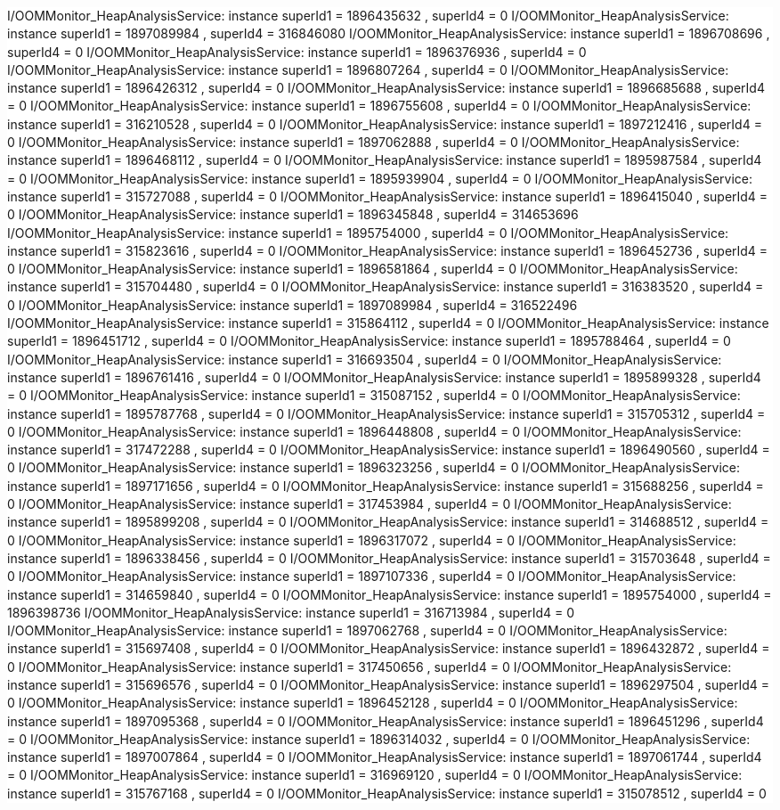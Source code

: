 I/OOMMonitor_HeapAnalysisService: instance superId1 = 1896435632 , superId4 = 0
I/OOMMonitor_HeapAnalysisService: instance superId1 = 1897089984 , superId4 = 316846080
I/OOMMonitor_HeapAnalysisService: instance superId1 = 1896708696 , superId4 = 0
I/OOMMonitor_HeapAnalysisService: instance superId1 = 1896376936 , superId4 = 0
I/OOMMonitor_HeapAnalysisService: instance superId1 = 1896807264 , superId4 = 0
I/OOMMonitor_HeapAnalysisService: instance superId1 = 1896426312 , superId4 = 0
I/OOMMonitor_HeapAnalysisService: instance superId1 = 1896685688 , superId4 = 0
I/OOMMonitor_HeapAnalysisService: instance superId1 = 1896755608 , superId4 = 0
I/OOMMonitor_HeapAnalysisService: instance superId1 = 316210528 , superId4 = 0
I/OOMMonitor_HeapAnalysisService: instance superId1 = 1897212416 , superId4 = 0
I/OOMMonitor_HeapAnalysisService: instance superId1 = 1897062888 , superId4 = 0
I/OOMMonitor_HeapAnalysisService: instance superId1 = 1896468112 , superId4 = 0
I/OOMMonitor_HeapAnalysisService: instance superId1 = 1895987584 , superId4 = 0
I/OOMMonitor_HeapAnalysisService: instance superId1 = 1895939904 , superId4 = 0
I/OOMMonitor_HeapAnalysisService: instance superId1 = 315727088 , superId4 = 0
I/OOMMonitor_HeapAnalysisService: instance superId1 = 1896415040 , superId4 = 0
I/OOMMonitor_HeapAnalysisService: instance superId1 = 1896345848 , superId4 = 314653696
I/OOMMonitor_HeapAnalysisService: instance superId1 = 1895754000 , superId4 = 0
I/OOMMonitor_HeapAnalysisService: instance superId1 = 315823616 , superId4 = 0
I/OOMMonitor_HeapAnalysisService: instance superId1 = 1896452736 , superId4 = 0
I/OOMMonitor_HeapAnalysisService: instance superId1 = 1896581864 , superId4 = 0
I/OOMMonitor_HeapAnalysisService: instance superId1 = 315704480 , superId4 = 0
I/OOMMonitor_HeapAnalysisService: instance superId1 = 316383520 , superId4 = 0
I/OOMMonitor_HeapAnalysisService: instance superId1 = 1897089984 , superId4 = 316522496
I/OOMMonitor_HeapAnalysisService: instance superId1 = 315864112 , superId4 = 0
I/OOMMonitor_HeapAnalysisService: instance superId1 = 1896451712 , superId4 = 0
I/OOMMonitor_HeapAnalysisService: instance superId1 = 1895788464 , superId4 = 0
I/OOMMonitor_HeapAnalysisService: instance superId1 = 316693504 , superId4 = 0
I/OOMMonitor_HeapAnalysisService: instance superId1 = 1896761416 , superId4 = 0
I/OOMMonitor_HeapAnalysisService: instance superId1 = 1895899328 , superId4 = 0
I/OOMMonitor_HeapAnalysisService: instance superId1 = 315087152 , superId4 = 0
I/OOMMonitor_HeapAnalysisService: instance superId1 = 1895787768 , superId4 = 0
I/OOMMonitor_HeapAnalysisService: instance superId1 = 315705312 , superId4 = 0
I/OOMMonitor_HeapAnalysisService: instance superId1 = 1896448808 , superId4 = 0
I/OOMMonitor_HeapAnalysisService: instance superId1 = 317472288 , superId4 = 0
I/OOMMonitor_HeapAnalysisService: instance superId1 = 1896490560 , superId4 = 0
I/OOMMonitor_HeapAnalysisService: instance superId1 = 1896323256 , superId4 = 0
I/OOMMonitor_HeapAnalysisService: instance superId1 = 1897171656 , superId4 = 0
I/OOMMonitor_HeapAnalysisService: instance superId1 = 315688256 , superId4 = 0
I/OOMMonitor_HeapAnalysisService: instance superId1 = 317453984 , superId4 = 0
I/OOMMonitor_HeapAnalysisService: instance superId1 = 1895899208 , superId4 = 0
I/OOMMonitor_HeapAnalysisService: instance superId1 = 314688512 , superId4 = 0
I/OOMMonitor_HeapAnalysisService: instance superId1 = 1896317072 , superId4 = 0
I/OOMMonitor_HeapAnalysisService: instance superId1 = 1896338456 , superId4 = 0
I/OOMMonitor_HeapAnalysisService: instance superId1 = 315703648 , superId4 = 0
I/OOMMonitor_HeapAnalysisService: instance superId1 = 1897107336 , superId4 = 0
I/OOMMonitor_HeapAnalysisService: instance superId1 = 314659840 , superId4 = 0
I/OOMMonitor_HeapAnalysisService: instance superId1 = 1895754000 , superId4 = 1896398736
I/OOMMonitor_HeapAnalysisService: instance superId1 = 316713984 , superId4 = 0
I/OOMMonitor_HeapAnalysisService: instance superId1 = 1897062768 , superId4 = 0
I/OOMMonitor_HeapAnalysisService: instance superId1 = 315697408 , superId4 = 0
I/OOMMonitor_HeapAnalysisService: instance superId1 = 1896432872 , superId4 = 0
I/OOMMonitor_HeapAnalysisService: instance superId1 = 317450656 , superId4 = 0
I/OOMMonitor_HeapAnalysisService: instance superId1 = 315696576 , superId4 = 0
I/OOMMonitor_HeapAnalysisService: instance superId1 = 1896297504 , superId4 = 0
I/OOMMonitor_HeapAnalysisService: instance superId1 = 1896452128 , superId4 = 0
I/OOMMonitor_HeapAnalysisService: instance superId1 = 1897095368 , superId4 = 0
I/OOMMonitor_HeapAnalysisService: instance superId1 = 1896451296 , superId4 = 0
I/OOMMonitor_HeapAnalysisService: instance superId1 = 1896314032 , superId4 = 0
I/OOMMonitor_HeapAnalysisService: instance superId1 = 1897007864 , superId4 = 0
I/OOMMonitor_HeapAnalysisService: instance superId1 = 1897061744 , superId4 = 0
I/OOMMonitor_HeapAnalysisService: instance superId1 = 316969120 , superId4 = 0
I/OOMMonitor_HeapAnalysisService: instance superId1 = 315767168 , superId4 = 0
I/OOMMonitor_HeapAnalysisService: instance superId1 = 315078512 , superId4 = 0
